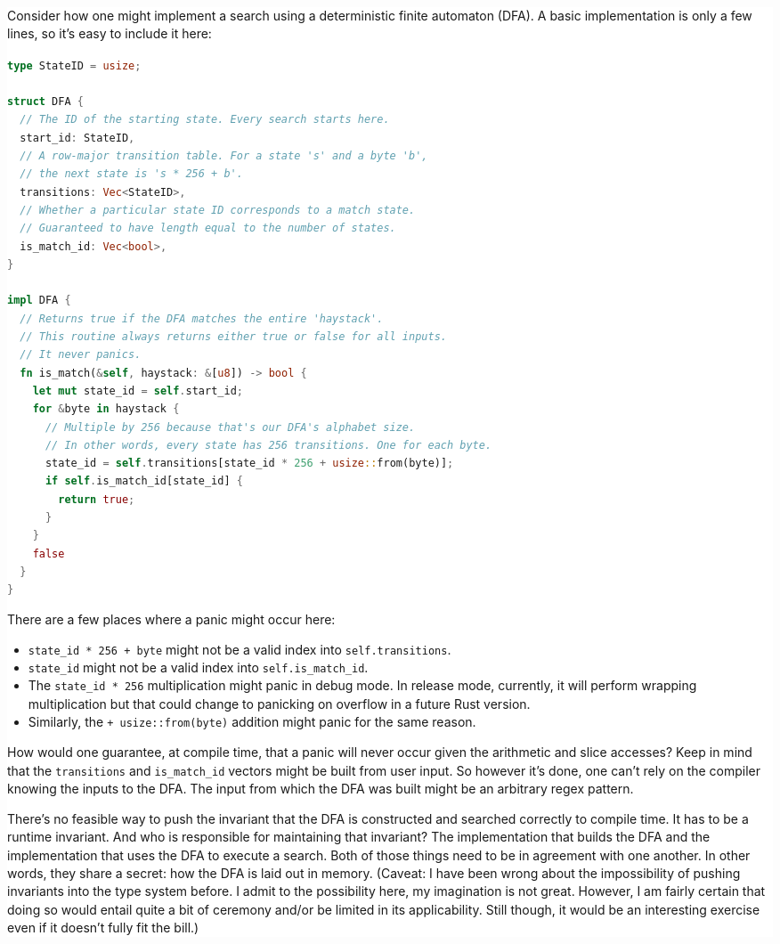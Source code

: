 Consider how one might implement a search using a deterministic finite automaton (DFA). A basic implementation is only a few lines, so it’s easy to include it here:

```rust
type StateID = usize;

struct DFA {
  // The ID of the starting state. Every search starts here.
  start_id: StateID,
  // A row-major transition table. For a state 's' and a byte 'b',
  // the next state is 's * 256 + b'.
  transitions: Vec<StateID>,
  // Whether a particular state ID corresponds to a match state.
  // Guaranteed to have length equal to the number of states.
  is_match_id: Vec<bool>,
}

impl DFA {
  // Returns true if the DFA matches the entire 'haystack'.
  // This routine always returns either true or false for all inputs.
  // It never panics.
  fn is_match(&self, haystack: &[u8]) -> bool {
    let mut state_id = self.start_id;
    for &byte in haystack {
      // Multiple by 256 because that's our DFA's alphabet size.
      // In other words, every state has 256 transitions. One for each byte.
      state_id = self.transitions[state_id * 256 + usize::from(byte)];
      if self.is_match_id[state_id] {
        return true;
      }
    }
    false
  }
}

```

There are a few places where a panic might occur here:

-   `state_id * 256 + byte`  might not be a valid index into  `self.transitions`.
-   `state_id`  might not be a valid index into  `self.is_match_id`.
-   The  `state_id * 256`  multiplication might panic in debug mode. In release mode, currently, it will perform wrapping multiplication but that could change to panicking on overflow in a future Rust version.
-   Similarly, the  `+ usize::from(byte)`  addition might panic for the same reason.

How would one guarantee, at compile time, that a panic will never occur given the arithmetic and slice accesses? Keep in mind that the  `transitions`  and  `is_match_id`  vectors might be built from user input. So however it’s done, one can’t rely on the compiler knowing the inputs to the DFA. The input from which the DFA was built might be an arbitrary regex pattern.

There’s no feasible way to push the invariant that the DFA is constructed and searched correctly to compile time. It has to be a runtime invariant. And who is responsible for maintaining that invariant? The implementation that builds the DFA and the implementation that uses the DFA to execute a search. Both of those things need to be in agreement with one another. In other words, they share a secret: how the DFA is laid out in memory. (Caveat: I have been wrong about the impossibility of pushing invariants into the type system before. I admit to the possibility here, my imagination is not great. However, I am fairly certain that doing so would entail quite a bit of ceremony and/or be limited in its applicability. Still though, it would be an interesting exercise even if it doesn’t fully fit the bill.)
